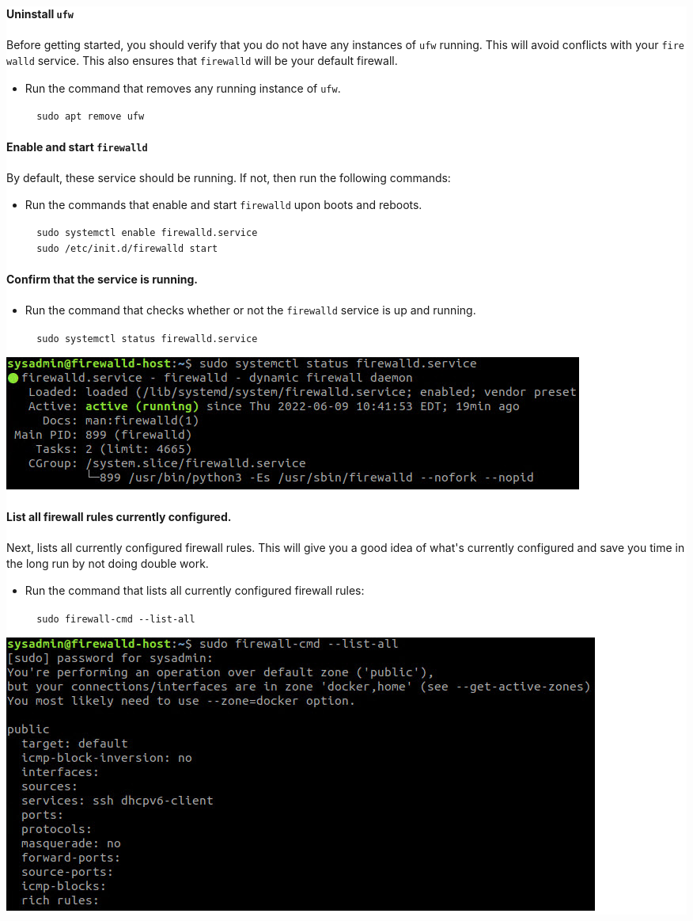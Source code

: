 #### Uninstall `ufw`

Before getting started, you should verify that you do not have any instances of `ufw` running. This will avoid conflicts with your `firewalld` service. This also ensures that `firewalld` will be your default firewall.

- Run the command that removes any running instance of `ufw`.

        sudo apt remove ufw

#### Enable and start `firewalld`

By default, these service should be running. If not, then run the following commands:

- Run the commands that enable and start `firewalld` upon boots and reboots.

        sudo systemctl enable firewalld.service
        sudo /etc/init.d/firewalld start

#### Confirm that the service is running.

- Run the command that checks whether or not the `firewalld` service is up and running.

        sudo systemctl status firewalld.service

![Firewalld Status](Images/FirewalldStatus.jpg)

#### List all firewall rules currently configured.

Next, lists all currently configured firewall rules. This will give you a good idea of what's currently configured and save you time in the long run by not doing double work.

- Run the command that lists all currently configured firewall rules:

        sudo firewall-cmd --list-all

![Firewall Rules](Images/FirewallRules.jpg)
